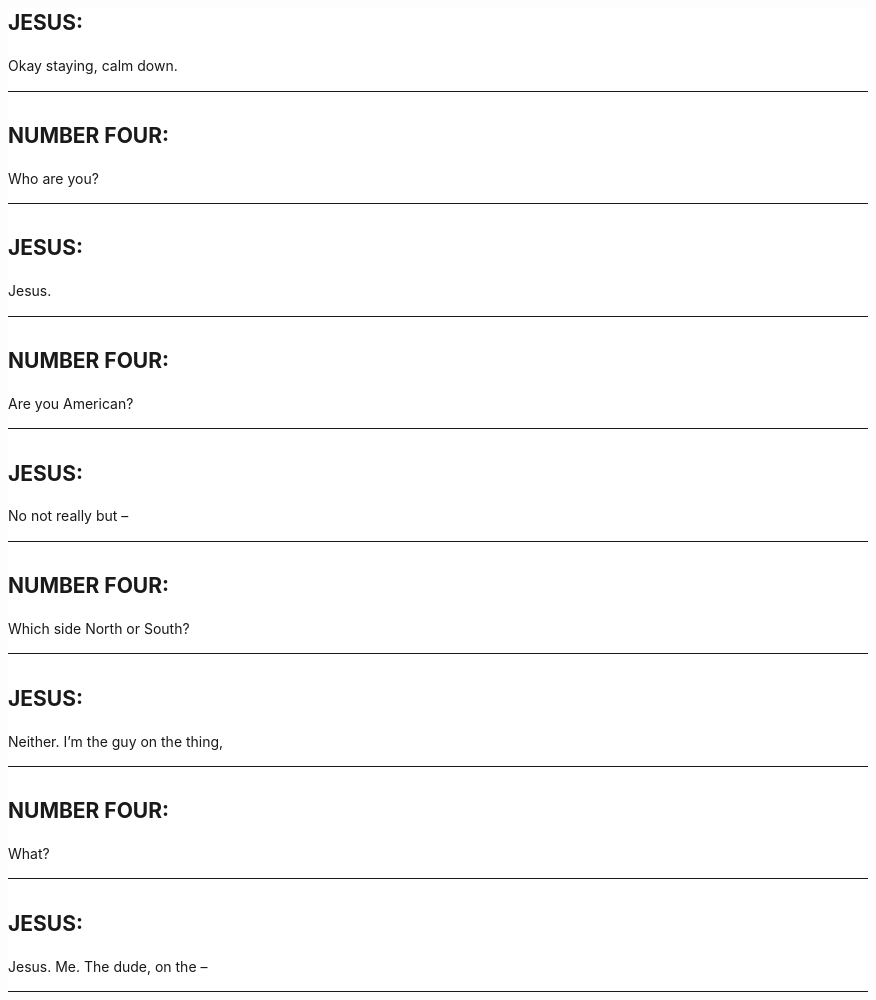 ## JESUS:
Okay staying, calm down.

---

## NUMBER FOUR:
Who are you?

---

## JESUS:
Jesus.

---

## NUMBER FOUR:
Are you American?

---

## JESUS:
No not really but –

---

## NUMBER FOUR:
Which side North or South?

---

## JESUS:
Neither.
I’m the guy on the thing,

---

## NUMBER FOUR:
What?

---

## JESUS:
Jesus.
Me.
The dude, on the –

---

